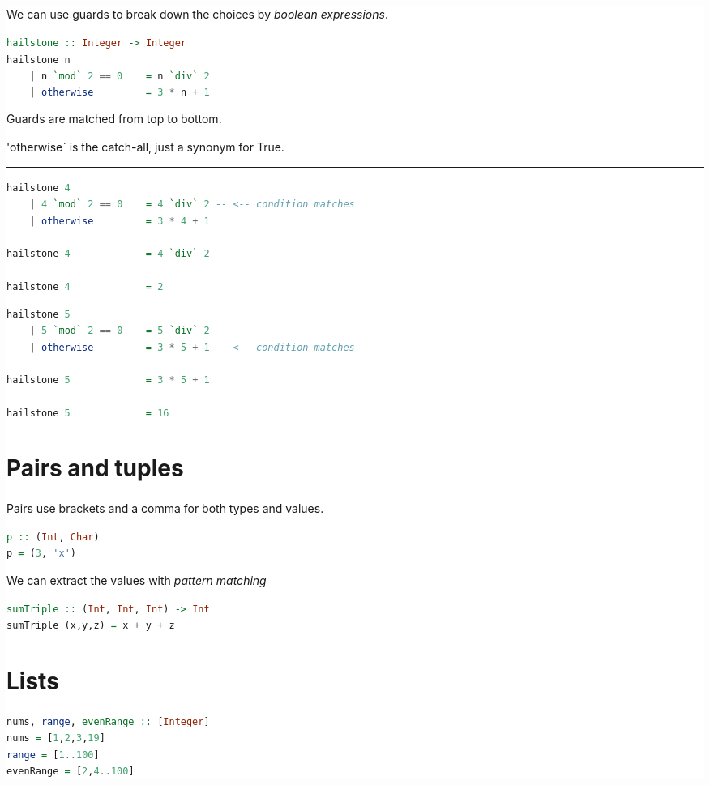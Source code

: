 We can use guards to break down the choices by *boolean expressions*.

```haskell
hailstone :: Integer -> Integer
hailstone n
    | n `mod` 2 == 0    = n `div` 2
    | otherwise         = 3 * n + 1 
```

Guards are matched from top to bottom.

'otherwise` is the catch-all, just a synonym for True.

---

```haskell
hailstone 4
    | 4 `mod` 2 == 0    = 4 `div` 2 -- <-- condition matches
    | otherwise         = 3 * 4 + 1

hailstone 4             = 4 `div` 2

hailstone 4             = 2
```

```haskell
hailstone 5
    | 5 `mod` 2 == 0    = 5 `div` 2
    | otherwise         = 3 * 5 + 1 -- <-- condition matches

hailstone 5             = 3 * 5 + 1

hailstone 5             = 16
```

# Pairs and tuples

Pairs use brackets and a comma for both types and values.
```haskell
p :: (Int, Char)
p = (3, 'x')
```

We can extract the values with *pattern matching*
```haskell
sumTriple :: (Int, Int, Int) -> Int
sumTriple (x,y,z) = x + y + z
```
 
# Lists

```haskell
nums, range, evenRange :: [Integer]
nums = [1,2,3,19]
range = [1..100]
evenRange = [2,4..100]
```
